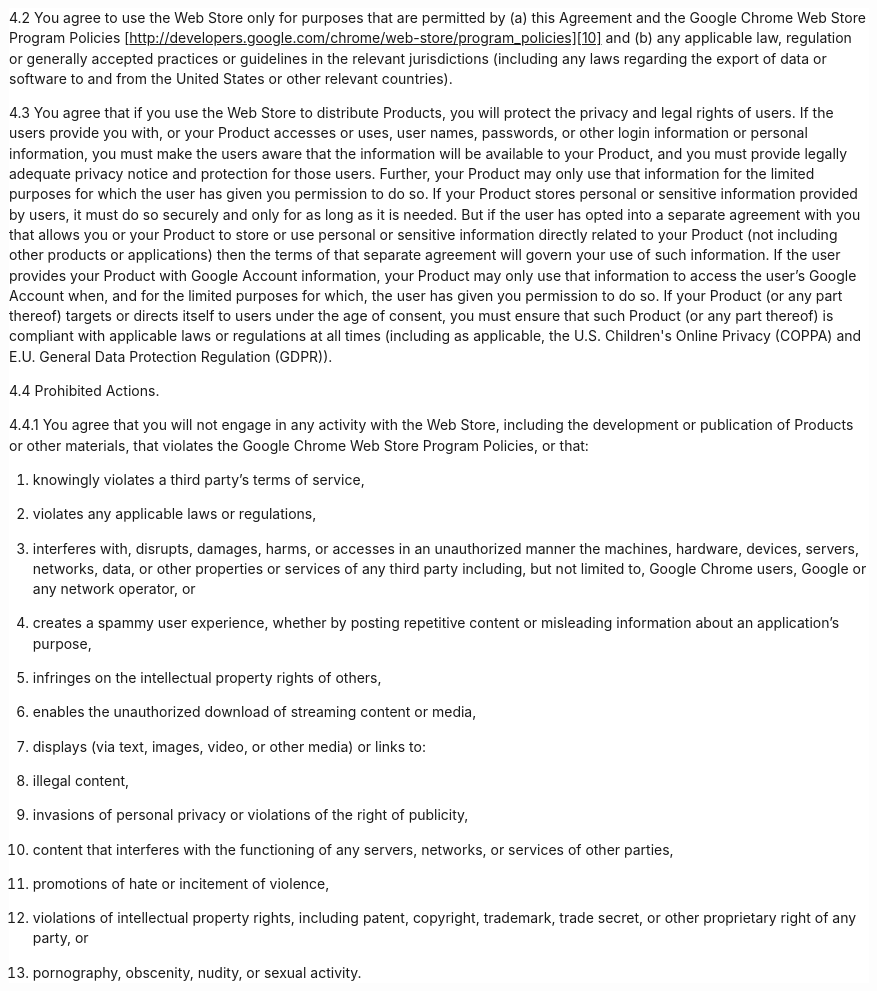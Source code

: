4.2 You agree to use the Web Store only for purposes that are permitted by (a) this Agreement and
the Google Chrome Web Store Program Policies
[http://developers.google.com/chrome/web-store/program_policies][10] and (b) any applicable law,
regulation or generally accepted practices or guidelines in the relevant jurisdictions (including
any laws regarding the export of data or software to and from the United States or other relevant
countries).

4.3 You agree that if you use the Web Store to distribute Products, you will protect the privacy and
legal rights of users. If the users provide you with, or your Product accesses or uses, user names,
passwords, or other login information or personal information, you must make the users aware that
the information will be available to your Product, and you must provide legally adequate privacy
notice and protection for those users. Further, your Product may only use that information for the
limited purposes for which the user has given you permission to do so. If your Product stores
personal or sensitive information provided by users, it must do so securely and only for as long as
it is needed. But if the user has opted into a separate agreement with you that allows you or your
Product to store or use personal or sensitive information directly related to your Product (not
including other products or applications) then the terms of that separate agreement will govern your
use of such information. If the user provides your Product with Google Account information, your
Product may only use that information to access the user’s Google Account when, and for the limited
purposes for which, the user has given you permission to do so. If your Product (or any part
thereof) targets or directs itself to users under the age of consent, you must ensure that such
Product (or any part thereof) is compliant with applicable laws or regulations at all times
(including as applicable, the U.S. Children's Online Privacy (COPPA) and E.U. General Data
Protection Regulation (GDPR)).

4.4 Prohibited Actions.

4.4.1 You agree that you will not engage in any activity with the Web Store, including the
development or publication of Products or other materials, that violates the Google Chrome Web Store
Program Policies, or that:

1.  knowingly violates a third party’s terms of service,
2.  violates any applicable laws or regulations,
3.  interferes with, disrupts, damages, harms, or accesses in an unauthorized manner the machines,
    hardware, devices, servers, networks, data, or other properties or services of any third party
    including, but not limited to, Google Chrome users, Google or any network operator, or
4.  creates a spammy user experience, whether by posting repetitive content or misleading
    information about an application’s purpose,
5.  infringes on the intellectual property rights of others,
6.  enables the unauthorized download of streaming content or media,
7.  displays (via text, images, video, or other media) or links to:

8.  illegal content,
9.  invasions of personal privacy or violations of the right of publicity,
10. content that interferes with the functioning of any servers, networks, or services of other
    parties,
11. promotions of hate or incitement of violence,
12. violations of intellectual property rights, including patent, copyright, trademark, trade
    secret, or other proprietary right of any party, or
13. pornography, obscenity, nudity, or sexual activity.


[1]: http://blog.chromium.org/2016/08/from-chrome-apps-to-web.html
[2]: https://developers.chrome.com/apps/migration
[3]: branding.html
[4]: rating.html
[5]: program_policies.html
[6]: user_data.html
[7]: https://policies.google.com/terms
[8]: http://www.google.com/chrome/intl/en/eula_text.html
[9]: overview.html#builtin
[10]: program_policies.html
[11]: http://groups.google.com/a/chromium.org/group/chromium-apps/
[12]: https://chrome.google.com/extensions/intl/en/branding.html
[13]: http://groups.google.com/a/chromium.org/group/chromium-apps/
[14]: http://g.co/help/mediation
[15]: http://www.google.com/support/bin/static.py?page=ts.cs&ts=1114905
[16]: terms.html